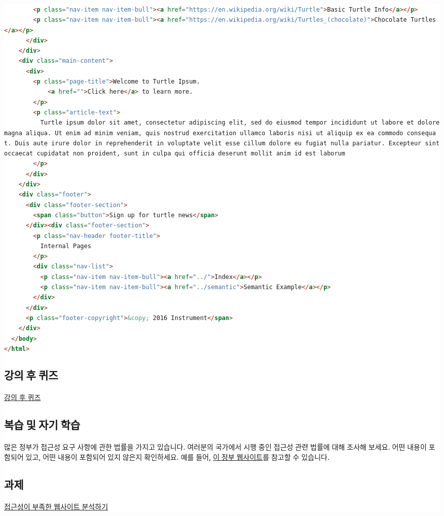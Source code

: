 ```html
        <p class="nav-item nav-item-bull"><a href="https://en.wikipedia.org/wiki/Turtle">Basic Turtle Info</a></p>
        <p class="nav-item nav-item-bull"><a href="https://en.wikipedia.org/wiki/Turtles_(chocolate)">Chocolate Turtles</a></p>
      </div>
    </div>
    <div class="main-content">
      <div>
        <p class="page-title">Welcome to Turtle Ipsum. 
            <a href="">Click here</a> to learn more.
        </p>
        <p class="article-text">
          Turtle ipsum dolor sit amet, consectetur adipiscing elit, sed do eiusmod tempor incididunt ut labore et dolore magna aliqua. Ut enim ad minim veniam, quis nostrud exercitation ullamco laboris nisi ut aliquip ex ea commodo consequat. Duis aute irure dolor in reprehenderit in voluptate velit esse cillum dolore eu fugiat nulla pariatur. Excepteur sint occaecat cupidatat non proident, sunt in culpa qui officia deserunt mollit anim id est laborum
        </p>
      </div>
    </div>
    <div class="footer">
      <div class="footer-section">
        <span class="button">Sign up for turtle news</span>
      </div><div class="footer-section">
        <p class="nav-header footer-title">
          Internal Pages
        </p>
        <div class="nav-list">
          <p class="nav-item nav-item-bull"><a href="../">Index</a></p>
          <p class="nav-item nav-item-bull"><a href="../semantic">Semantic Example</a></p>
        </div>
      </div>
      <p class="footer-copyright">&copy; 2016 Instrument</span>
    </div>
  </body>
</html>
```

## 강의 후 퀴즈
[강의 후 퀴즈](https://ff-quizzes.netlify.app/web/quiz/6)

## 복습 및 자기 학습
많은 정부가 접근성 요구 사항에 관한 법률을 가지고 있습니다. 여러분의 국가에서 시행 중인 접근성 관련 법률에 대해 조사해 보세요. 어떤 내용이 포함되어 있고, 어떤 내용이 포함되어 있지 않은지 확인하세요. 예를 들어, [이 정부 웹사이트](https://accessibility.blog.gov.uk/)를 참고할 수 있습니다.

## 과제

[접근성이 부족한 웹사이트 분석하기](assignment.md)
